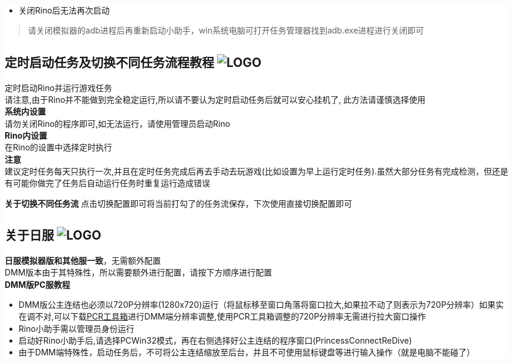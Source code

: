 - 关闭Rino后无法再次启动  
>请关闭模拟器的adb进程后再重新启动小助手，win系统电脑可打开任务管理器找到adb.exe进程进行关闭即可 

## 定时启动任务及切换不同任务流程教程 <img alt="LOGO" src="https://s2.loli.net/2024/09/30/rYWS1x7HOKLiACj.png" width="128" height="83.5" />  
定时启动Rino并运行游戏任务  
请注意,由于Rino并不能做到完全稳定运行,所以请不要认为定时启动任务后就可以安心挂机了,
此方法请谨慎选择使用  
**系统内设置**  
请勿关闭Rino的程序即可,如无法运行，请使用管理员启动Rino  
**Rino内设置**  
在Rino的设置中选择定时执行  
**注意**  
建议定时任务每天只执行一次,并且在定时任务完成后再去手动去玩游戏(比如设置为早上运行定时任务).虽然大部分任务有完成检测，但还是有可能你做完了任务后自动运行任务时重复运行造成错误  

**关于切换不同任务流**
点击切换配置即可将当前打勾了的任务流保存，下次使用直接切换配置即可  
## 关于日服 <img alt="LOGO" src="https://s2.loli.net/2024/09/30/Xzy6tETFQWI2rAD.png" width="97.8" height="138" />  
**日服模拟器版和其他服一致**，无需额外配置  
DMM版本由于其特殊性，所以需要额外进行配置，请按下方顺序进行配置  
**DMM版PC服教程**  
- DMM版公主连结也必须以720P分辨率(1280x720)运行（将鼠标移至窗口角落将窗口拉大,如果拉不动了则表示为720P分辨率）如果实在调不对,可以下载[PCR工具箱](https://github.com/cvisoa/PCRToolBox_Public)进行DMM端分辨率调整,使用PCR工具箱调整的720P分辨率无需进行拉大窗口操作  
- Rino小助手需以管理员身份运行  
- 启动好Rino小助手后,请选择PCWin32模式，再在右侧选择好公主连结的程序窗口(PrincessConnectReDive)  
- 由于DMM端特殊性，启动任务后，不可将公主连结缩放至后台，并且不可使用鼠标键盘等进行输入操作（就是电脑不能碰了）  
